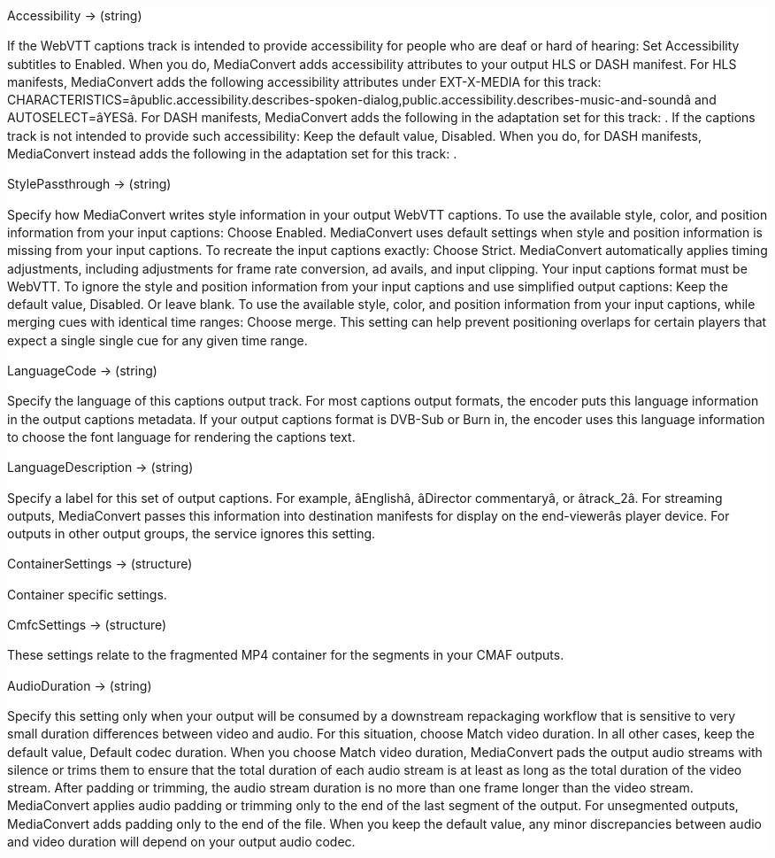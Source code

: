 Accessibility -> (string)

If the WebVTT captions track is intended to provide accessibility for people who are deaf or hard of hearing: Set Accessibility subtitles to Enabled. When you do, MediaConvert adds accessibility attributes to your output HLS or DASH manifest. For HLS manifests, MediaConvert adds the following accessibility attributes under EXT-X-MEDIA for this track: CHARACTERISTICS=âpublic.accessibility.describes-spoken-dialog,public.accessibility.describes-music-and-soundâ and AUTOSELECT=âYESâ. For DASH manifests, MediaConvert adds the following in the adaptation set for this track: . If the captions track is not intended to provide such accessibility: Keep the default value, Disabled. When you do, for DASH manifests, MediaConvert instead adds the following in the adaptation set for this track: .

StylePassthrough -> (string)

Specify how MediaConvert writes style information in your output WebVTT captions. To use the available style, color, and position information from your input captions: Choose Enabled. MediaConvert uses default settings when style and position information is missing from your input captions. To recreate the input captions exactly: Choose Strict. MediaConvert automatically applies timing adjustments, including adjustments for frame rate conversion, ad avails, and input clipping. Your input captions format must be WebVTT. To ignore the style and position information from your input captions and use simplified output captions: Keep the default value, Disabled. Or leave blank. To use the available style, color, and position information from your input captions, while merging cues with identical time ranges: Choose merge. This setting can help prevent positioning overlaps for certain players that expect a single single cue for any given time range.

LanguageCode -> (string)

Specify the language of this captions output track. For most captions output formats, the encoder puts this language information in the output captions metadata. If your output captions format is DVB-Sub or Burn in, the encoder uses this language information to choose the font language for rendering the captions text.

LanguageDescription -> (string)

Specify a label for this set of output captions. For example, âEnglishâ, âDirector commentaryâ, or âtrack_2â. For streaming outputs, MediaConvert passes this information into destination manifests for display on the end-viewerâs player device. For outputs in other output groups, the service ignores this setting.

ContainerSettings -> (structure)

Container specific settings.

CmfcSettings -> (structure)

These settings relate to the fragmented MP4 container for the segments in your CMAF outputs.

AudioDuration -> (string)

Specify this setting only when your output will be consumed by a downstream repackaging workflow that is sensitive to very small duration differences between video and audio. For this situation, choose Match video duration. In all other cases, keep the default value, Default codec duration. When you choose Match video duration, MediaConvert pads the output audio streams with silence or trims them to ensure that the total duration of each audio stream is at least as long as the total duration of the video stream. After padding or trimming, the audio stream duration is no more than one frame longer than the video stream. MediaConvert applies audio padding or trimming only to the end of the last segment of the output. For unsegmented outputs, MediaConvert adds padding only to the end of the file. When you keep the default value, any minor discrepancies between audio and video duration will depend on your output audio codec.
